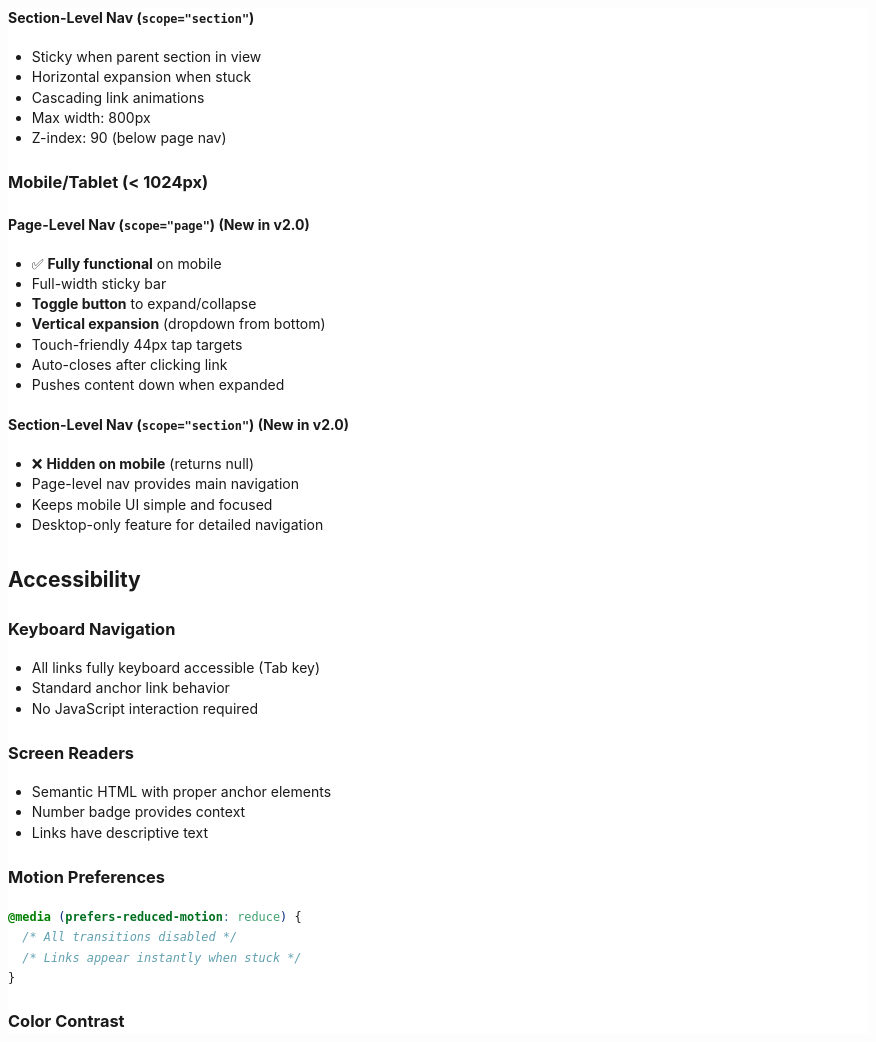 #### Section-Level Nav (`scope="section"`)

- Sticky when parent section in view
- Horizontal expansion when stuck
- Cascading link animations
- Max width: 800px
- Z-index: 90 (below page nav)

### Mobile/Tablet (< 1024px)

#### Page-Level Nav (`scope="page"`) (New in v2.0)

- ✅ **Fully functional** on mobile
- Full-width sticky bar
- **Toggle button** to expand/collapse
- **Vertical expansion** (dropdown from bottom)
- Touch-friendly 44px tap targets
- Auto-closes after clicking link
- Pushes content down when expanded

#### Section-Level Nav (`scope="section"`) (New in v2.0)

- ❌ **Hidden on mobile** (returns null)
- Page-level nav provides main navigation
- Keeps mobile UI simple and focused
- Desktop-only feature for detailed navigation

## Accessibility

### Keyboard Navigation

- All links fully keyboard accessible (Tab key)
- Standard anchor link behavior
- No JavaScript interaction required

### Screen Readers

- Semantic HTML with proper anchor elements
- Number badge provides context
- Links have descriptive text

### Motion Preferences

```css
@media (prefers-reduced-motion: reduce) {
  /* All transitions disabled */
  /* Links appear instantly when stuck */
}
```

### Color Contrast
